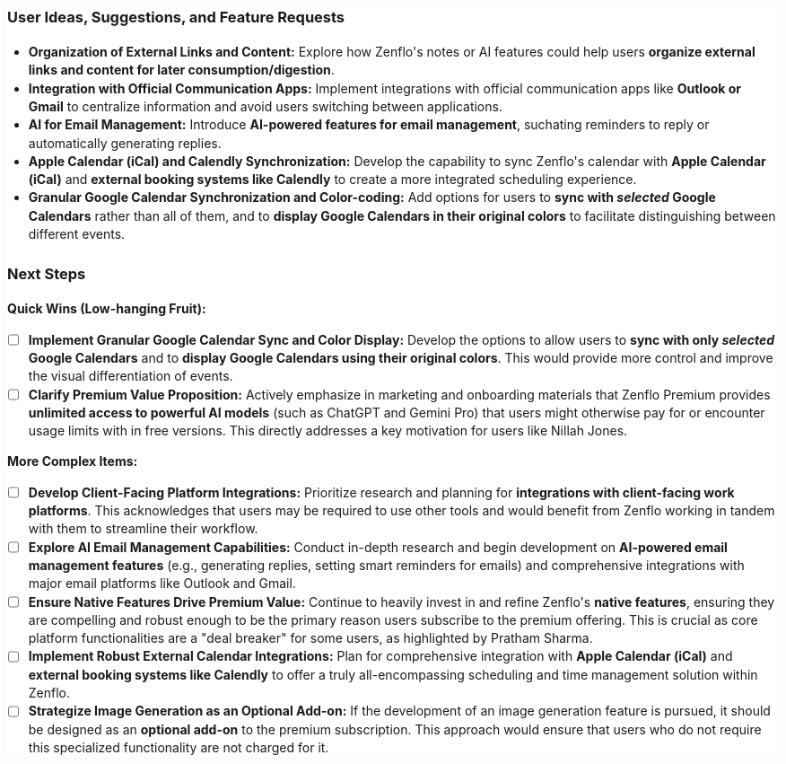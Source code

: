 ### **User Ideas, Suggestions, and Feature Requests**

- **Organization of External Links and Content:** Explore how Zenflo's notes or AI features could help users **organize external links and content for later consumption/digestion**.
- **Integration with Official Communication Apps:** Implement integrations with official communication apps like **Outlook or Gmail** to centralize information and avoid users switching between applications.
- **AI for Email Management:** Introduce **AI-powered features for email management**, suchating reminders to reply or automatically generating replies.
- **Apple Calendar (iCal) and Calendly Synchronization:** Develop the capability to sync Zenflo's calendar with **Apple Calendar (iCal)** and **external booking systems like Calendly** to create a more integrated scheduling experience.
- **Granular Google Calendar Synchronization and Color-coding:** Add options for users to **sync with *selected* Google Calendars** rather than all of them, and to **display Google Calendars in their original colors** to facilitate distinguishing between different events.

### **Next Steps**

**Quick Wins (Low-hanging Fruit):**

- [ ]  **Implement Granular Google Calendar Sync and Color Display:** Develop the options to allow users to **sync with only *selected* Google Calendars** and to **display Google Calendars using their original colors**. This would provide more control and improve the visual differentiation of events.
- [ ]  **Clarify Premium Value Proposition:** Actively emphasize in marketing and onboarding materials that Zenflo Premium provides **unlimited access to powerful AI models** (such as ChatGPT and Gemini Pro) that users might otherwise pay for or encounter usage limits with in free versions. This directly addresses a key motivation for users like Nillah Jones.

**More Complex Items:**

- [ ]  **Develop Client-Facing Platform Integrations:** Prioritize research and planning for **integrations with client-facing work platforms**. This acknowledges that users may be required to use other tools and would benefit from Zenflo working in tandem with them to streamline their workflow.
- [ ]  **Explore AI Email Management Capabilities:** Conduct in-depth research and begin development on **AI-powered email management features** (e.g., generating replies, setting smart reminders for emails) and comprehensive integrations with major email platforms like Outlook and Gmail.
- [ ]  **Ensure Native Features Drive Premium Value:** Continue to heavily invest in and refine Zenflo's **native features**, ensuring they are compelling and robust enough to be the primary reason users subscribe to the premium offering. This is crucial as core platform functionalities are a "deal breaker" for some users, as highlighted by Pratham Sharma.
- [ ]  **Implement Robust External Calendar Integrations:** Plan for comprehensive integration with **Apple Calendar (iCal)** and **external booking systems like Calendly** to offer a truly all-encompassing scheduling and time management solution within Zenflo.
- [ ]  **Strategize Image Generation as an Optional Add-on:** If the development of an image generation feature is pursued, it should be designed as an **optional add-on** to the premium subscription. This approach would ensure that users who do not require this specialized functionality are not charged for it.
